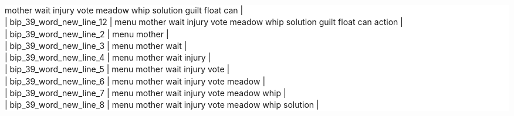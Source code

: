 mother
wait
injury
vote
meadow
whip
solution
guilt
float
can |  
| bip_39_word_new_line_12 | menu
mother
wait
injury
vote
meadow
whip
solution
guilt
float
can
action |  
| bip_39_word_new_line_2 | menu
mother |  
| bip_39_word_new_line_3 | menu
mother
wait |  
| bip_39_word_new_line_4 | menu
mother
wait
injury |  
| bip_39_word_new_line_5 | menu
mother
wait
injury
vote |  
| bip_39_word_new_line_6 | menu
mother
wait
injury
vote
meadow |  
| bip_39_word_new_line_7 | menu
mother
wait
injury
vote
meadow
whip |  
| bip_39_word_new_line_8 | menu
mother
wait
injury
vote
meadow
whip
solution |  
